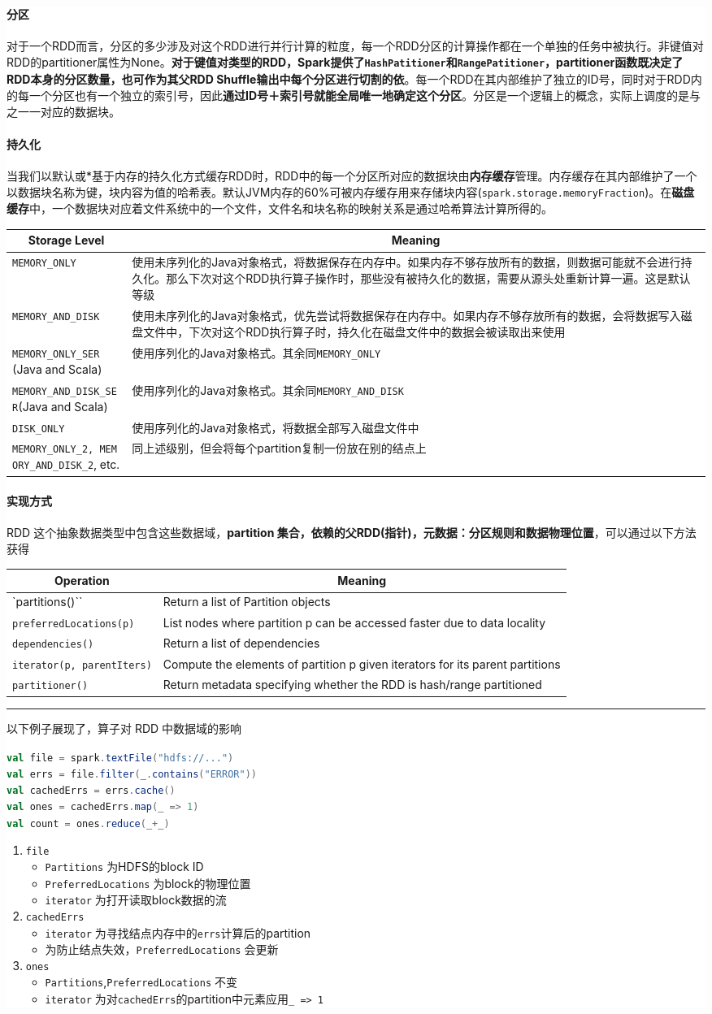 #### 分区
对于一个RDD而言，分区的多少涉及对这个RDD进行并行计算的粒度，每一个RDD分区的计算操作都在一个单独的任务中被执行。非键值对RDD的partitioner属性为None。**对于键值对类型的RDD，Spark提供了`HashPatitioner`和`RangePatitioner`，partitioner函数既决定了RDD本身的分区数量，也可作为其父RDD Shuffle输出中每个分区进行切割的依**。每一个RDD在其内部维护了独立的ID号，同时对于RDD内的每一个分区也有一个独立的索引号，因此**通过ID号＋索引号就能全局唯一地确定这个分区**。分区是一个逻辑上的概念，实际上调度的是与之一一对应的数据块。

#### 持久化
当我们以默认或*基于内存的持久化方式缓存RDD时，RDD中的每一个分区所对应的数据块由**内存缓存**管理。内存缓存在其内部维护了一个以数据块名称为键，块内容为值的哈希表。默认JVM内存的60%可被内存缓存用来存储块内容(`spark.storage.memoryFraction`)。在**磁盘缓存**中，一个数据块对应着文件系统中的一个文件，文件名和块名称的映射关系是通过哈希算法计算所得的。

Storage Level | Meaning
---|---
`MEMORY_ONLY`	|使用未序列化的Java对象格式，将数据保存在内存中。如果内存不够存放所有的数据，则数据可能就不会进行持久化。那么下次对这个RDD执行算子操作时，那些没有被持久化的数据，需要从源头处重新计算一遍。这是默认等级
`MEMORY_AND_DISK`|	使用未序列化的Java对象格式，优先尝试将数据保存在内存中。如果内存不够存放所有的数据，会将数据写入磁盘文件中，下次对这个RDD执行算子时，持久化在磁盘文件中的数据会被读取出来使用
`MEMORY_ONLY_SER`(Java and Scala)|	使用序列化的Java对象格式。其余同`MEMORY_ONLY`
`MEMORY_AND_DISK_SER`(Java and Scala)|	使用序列化的Java对象格式。其余同`MEMORY_AND_DISK`
`DISK_ONLY`|	使用序列化的Java对象格式，将数据全部写入磁盘文件中
`MEMORY_ONLY_2, MEMORY_AND_DISK_2`, etc.|	同上述级别，但会将每个partition复制一份放在别的结点上

#### 实现方式
RDD 这个抽象数据类型中包含这些数据域，**partition 集合，依赖的父RDD(指针)，元数据：分区规则和数据物理位置**，可以通过以下方法获得

Operation |Meaning
---|---
`partitions()`` |Return a list of Partition objects
`preferredLocations(p)`| List nodes where partition p can be accessed faster due to data locality
`dependencies()` |Return a list of dependencies
`iterator(p, parentIters)` |Compute the elements of partition p given iterators for its parent partitions
`partitioner()` |Return metadata specifying whether the RDD is hash/range partitioned


------

以下例子展现了，算子对 RDD 中数据域的影响
```scala
val file = spark.textFile("hdfs://...")
val errs = file.filter(_.contains("ERROR"))
val cachedErrs = errs.cache()
val ones = cachedErrs.map(_ => 1)
val count = ones.reduce(_+_)
```

1. `file`
    - `Partitions` 为HDFS的block ID
    - `PreferredLocations` 为block的物理位置
    - `iterator` 为打开读取block数据的流
2. `cachedErrs`
    - `iterator` 为寻找结点内存中的`errs`计算后的partition
    - 为防止结点失效，`PreferredLocations` 会更新
3. `ones`
    - `Partitions`,`PreferredLocations` 不变
    - `iterator` 为对`cachedErrs`的partition中元素应用`_ => 1`
